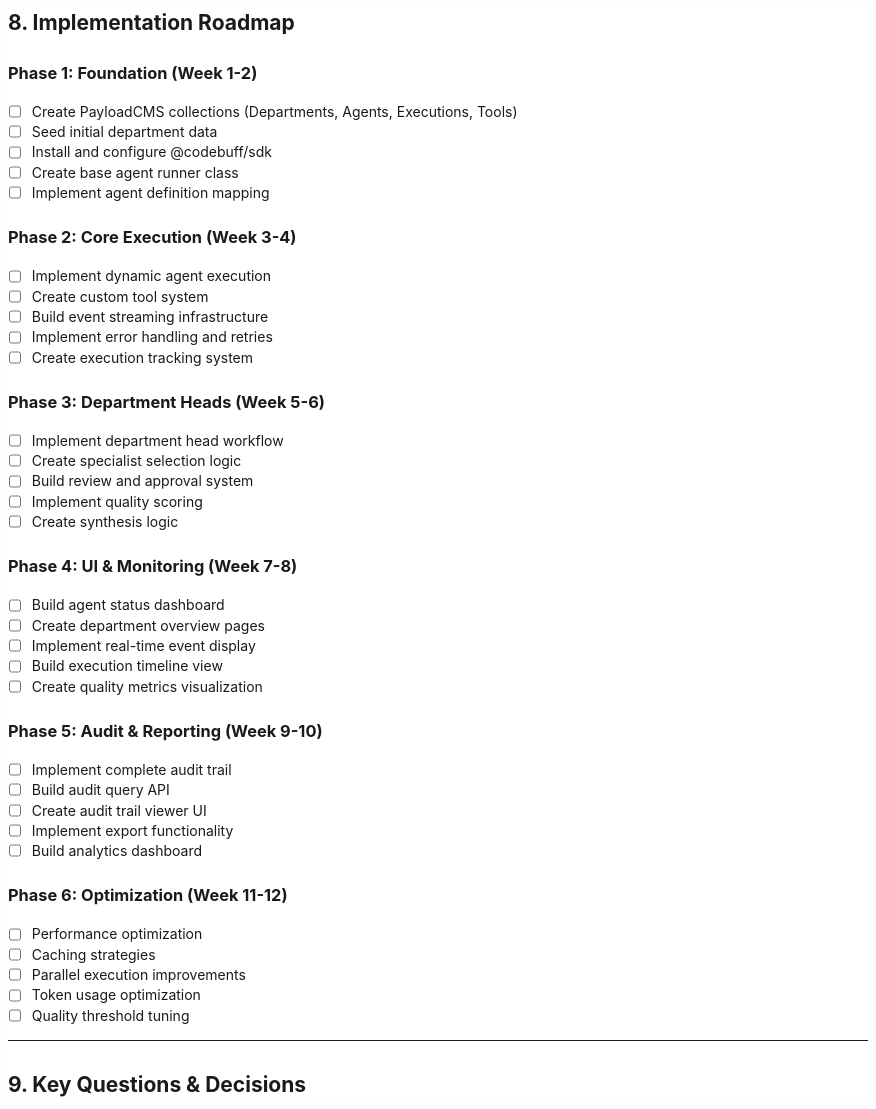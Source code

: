 
## 8. Implementation Roadmap

### Phase 1: Foundation (Week 1-2)
- [ ] Create PayloadCMS collections (Departments, Agents, Executions, Tools)
- [ ] Seed initial department data
- [ ] Install and configure @codebuff/sdk
- [ ] Create base agent runner class
- [ ] Implement agent definition mapping

### Phase 2: Core Execution (Week 3-4)
- [ ] Implement dynamic agent execution
- [ ] Create custom tool system
- [ ] Build event streaming infrastructure
- [ ] Implement error handling and retries
- [ ] Create execution tracking system

### Phase 3: Department Heads (Week 5-6)
- [ ] Implement department head workflow
- [ ] Create specialist selection logic
- [ ] Build review and approval system
- [ ] Implement quality scoring
- [ ] Create synthesis logic

### Phase 4: UI & Monitoring (Week 7-8)
- [ ] Build agent status dashboard
- [ ] Create department overview pages
- [ ] Implement real-time event display
- [ ] Build execution timeline view
- [ ] Create quality metrics visualization

### Phase 5: Audit & Reporting (Week 9-10)
- [ ] Implement complete audit trail
- [ ] Build audit query API
- [ ] Create audit trail viewer UI
- [ ] Implement export functionality
- [ ] Build analytics dashboard

### Phase 6: Optimization (Week 11-12)
- [ ] Performance optimization
- [ ] Caching strategies
- [ ] Parallel execution improvements
- [ ] Token usage optimization
- [ ] Quality threshold tuning

---

## 9. Key Questions & Decisions
